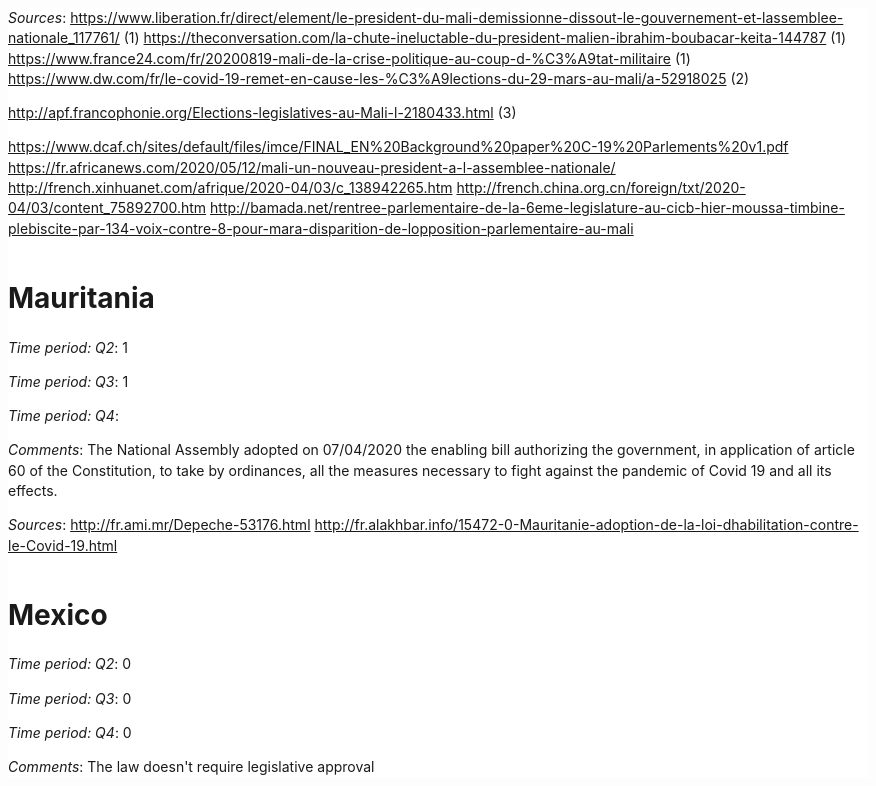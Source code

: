 *Sources*:
 https://www.liberation.fr/direct/element/le-president-du-mali-demissionne-dissout-le-gouvernement-et-lassemblee-nationale_117761/
(1)
https://theconversation.com/la-chute-ineluctable-du-president-malien-ibrahim-boubacar-keita-144787
(1)
https://www.france24.com/fr/20200819-mali-de-la-crise-politique-au-coup-d-%C3%A9tat-militaire
(1)
https://www.dw.com/fr/le-covid-19-remet-en-cause-les-%C3%A9lections-du-29-mars-au-mali/a-52918025
(2)

http://apf.francophonie.org/Elections-legislatives-au-Mali-l-2180433.html
(3)

https://www.dcaf.ch/sites/default/files/imce/FINAL_EN%20Background%20paper%20C-19%20Parlements%20v1.pdf
https://fr.africanews.com/2020/05/12/mali-un-nouveau-president-a-l-assemblee-nationale/
http://french.xinhuanet.com/afrique/2020-04/03/c_138942265.htm
http://french.china.org.cn/foreign/txt/2020-04/03/content_75892700.htm
http://bamada.net/rentree-parlementaire-de-la-6eme-legislature-au-cicb-hier-moussa-timbine-plebiscite-par-134-voix-contre-8-pour-mara-disparition-de-lopposition-parlementaire-au-mali



# Mauritania 
*Time period: Q2*: 1

 
*Time period: Q3*: 1

 
*Time period: Q4*: 

 

*Comments*:
 The National Assembly adopted on 07/04/2020 the enabling bill authorizing the government, in application of article 60 of the Constitution, to take by ordinances, all the measures necessary to fight against the pandemic of Covid 19 and all its effects. 

*Sources*:
 http://fr.ami.mr/Depeche-53176.html
http://fr.alakhbar.info/15472-0-Mauritanie-adoption-de-la-loi-dhabilitation-contre-le-Covid-19.html



# Mexico 
*Time period: Q2*: 0

 
*Time period: Q3*: 0

 
*Time period: Q4*: 0

 

*Comments*:
 The law doesn't require legislative approval 
